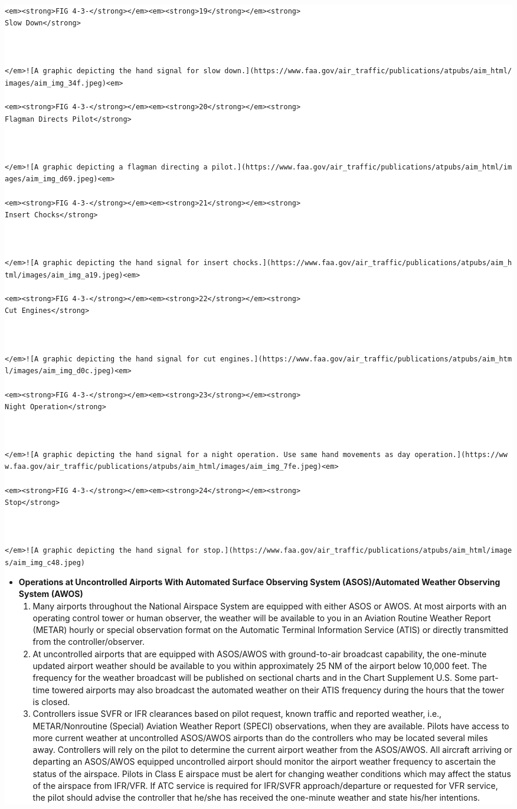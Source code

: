     <em><strong>FIG 4-3-</strong></em><em><strong>19</strong></em><strong>  
    Slow Down</strong>
    
    
    
    </em>![A graphic depicting the hand signal for slow down.](https://www.faa.gov/air_traffic/publications/atpubs/aim_html/images/aim_img_34f.jpeg)<em>
    
    <em><strong>FIG 4-3-</strong></em><em><strong>20</strong></em><strong>  
    Flagman Directs Pilot</strong>
    
    
    
    </em>![A graphic depicting a flagman directing a pilot.](https://www.faa.gov/air_traffic/publications/atpubs/aim_html/images/aim_img_d69.jpeg)<em>
    
    <em><strong>FIG 4-3-</strong></em><em><strong>21</strong></em><strong>  
    Insert Chocks</strong>
    
    
    
    </em>![A graphic depicting the hand signal for insert chocks.](https://www.faa.gov/air_traffic/publications/atpubs/aim_html/images/aim_img_a19.jpeg)<em>
    
    <em><strong>FIG 4-3-</strong></em><em><strong>22</strong></em><strong>  
    Cut Engines</strong>
    
    
    
    </em>![A graphic depicting the hand signal for cut engines.](https://www.faa.gov/air_traffic/publications/atpubs/aim_html/images/aim_img_d0c.jpeg)<em>
    
    <em><strong>FIG 4-3-</strong></em><em><strong>23</strong></em><strong>  
    Night Operation</strong>
    
    
    
    </em>![A graphic depicting the hand signal for a night operation. Use same hand movements as day operation.](https://www.faa.gov/air_traffic/publications/atpubs/aim_html/images/aim_img_7fe.jpeg)<em>
    
    <em><strong>FIG 4-3-</strong></em><em><strong>24</strong></em><strong>  
    Stop</strong>
    
    
    
    </em>![A graphic depicting the hand signal for stop.](https://www.faa.gov/air_traffic/publications/atpubs/aim_html/images/aim_img_c48.jpeg)
-   <strong>Operations at Uncontrolled Airports With Automated Surface Observing System (ASOS)/Automated Weather Observing System (AWOS)</strong>
    1.  Many airports throughout the National Airspace System are equipped with either ASOS or AWOS. At most airports with an operating control tower or human observer, the weather will be available to you in an Aviation Routine Weather Report (METAR) hourly or special observation format on the Automatic Terminal Information Service (ATIS) or directly transmitted from the controller/observer.
    2.  At uncontrolled airports that are equipped with ASOS/AWOS with ground-to-air broadcast capability, the one-minute updated airport weather should be available to you within approximately 25 NM of the airport below 10,000 feet. The frequency for the weather broadcast will be published on sectional charts and in the Chart Supplement U.S. Some part-time towered airports may also broadcast the automated weather on their ATIS frequency during the hours that the tower is closed.
    3.  Controllers issue SVFR or IFR clearances based on pilot request, known traffic and reported weather, i.e., METAR/Nonroutine (Special) Aviation Weather Report (SPECI) observations, when they are available. Pilots have access to more current weather at uncontrolled ASOS/AWOS airports than do the controllers who may be located several miles away. Controllers will rely on the pilot to determine the current airport weather from the ASOS/AWOS. All aircraft arriving or departing an ASOS/AWOS equipped uncontrolled airport should monitor the airport weather frequency to ascertain the status of the airspace. Pilots in Class E airspace must be alert for changing weather conditions which may affect the status of the airspace from IFR/VFR. If ATC service is required for IFR/SVFR approach/departure or requested for VFR service, the pilot should advise the controller that he/she has received the one-minute weather and state his/her intentions.
        